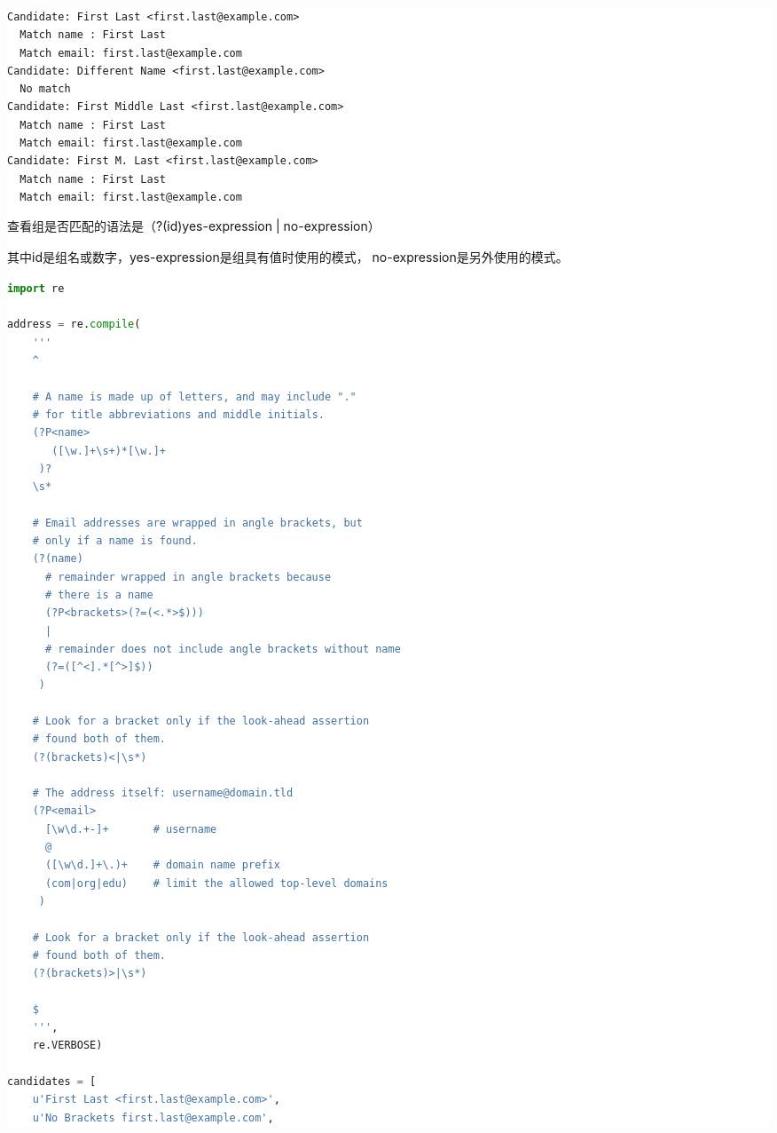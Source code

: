     Candidate: First Last <first.last@example.com>
      Match name : First Last
      Match email: first.last@example.com
    Candidate: Different Name <first.last@example.com>
      No match
    Candidate: First Middle Last <first.last@example.com>
      Match name : First Last
      Match email: first.last@example.com
    Candidate: First M. Last <first.last@example.com>
      Match name : First Last
      Match email: first.last@example.com


查看组是否匹配的语法是（?(id)yes-expression | no-expression）

其中id是组名或数字，yes-expression是组具有值时使用的模式， no-expression是另外使用的模式。


```python
import re

address = re.compile(
    '''
    ^

    # A name is made up of letters, and may include "."
    # for title abbreviations and middle initials.
    (?P<name>
       ([\w.]+\s+)*[\w.]+
     )?
    \s*

    # Email addresses are wrapped in angle brackets, but
    # only if a name is found.
    (?(name)
      # remainder wrapped in angle brackets because
      # there is a name
      (?P<brackets>(?=(<.*>$)))
      |
      # remainder does not include angle brackets without name
      (?=([^<].*[^>]$))
     )

    # Look for a bracket only if the look-ahead assertion
    # found both of them.
    (?(brackets)<|\s*)

    # The address itself: username@domain.tld
    (?P<email>
      [\w\d.+-]+       # username
      @
      ([\w\d.]+\.)+    # domain name prefix
      (com|org|edu)    # limit the allowed top-level domains
     )

    # Look for a bracket only if the look-ahead assertion
    # found both of them.
    (?(brackets)>|\s*)

    $
    ''',
    re.VERBOSE)

candidates = [
    u'First Last <first.last@example.com>',
    u'No Brackets first.last@example.com',
```
